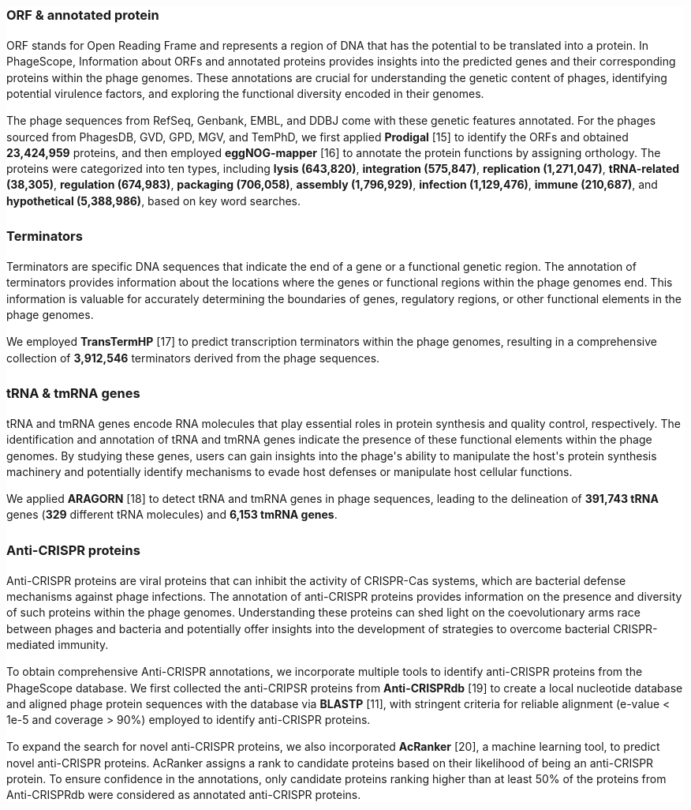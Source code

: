 ### ORF & annotated protein

ORF stands for Open Reading Frame and represents a region of DNA that has the potential to be translated into a protein. In PhageScope, Information about ORFs and annotated proteins provides insights into the predicted genes and their corresponding proteins within the phage genomes. These annotations are crucial for understanding the genetic content of phages, identifying potential virulence factors, and exploring the functional diversity encoded in their genomes.

The phage sequences from RefSeq, Genbank, EMBL, and DDBJ come with these genetic features annotated. For the phages sourced from PhagesDB, GVD, GPD, MGV, and TemPhD, we first applied **Prodigal** [15] to identify the ORFs and obtained **23,424,959** proteins, and then employed **eggNOG-mapper** [16] to annotate the protein functions by assigning orthology. The proteins were categorized into ten types, including **lysis (643,820)**, **integration (575,847)**, **replication (1,271,047)**, **tRNA-related (38,305)**, **regulation (674,983)**, **packaging (706,058)**, **assembly (1,796,929)**, **infection (1,129,476)**, **immune (210,687)**, and **hypothetical (5,388,986)**, based on key word searches.

### Terminators

Terminators are specific DNA sequences that indicate the end of a gene or a functional genetic region. The annotation of terminators provides information about the locations where the genes or functional regions within the phage genomes end. This information is valuable for accurately determining the boundaries of genes, regulatory regions, or other functional elements in the phage genomes.

We employed **TransTermHP** [17] to predict transcription terminators within the phage genomes, resulting in a comprehensive collection of **3,912,546** terminators derived from the phage sequences.

### tRNA & tmRNA genes

tRNA and tmRNA genes encode RNA molecules that play essential roles in protein synthesis and quality control, respectively. The identification and annotation of tRNA and tmRNA genes indicate the presence of these functional elements within the phage genomes. By studying these genes, users can gain insights into the phage's ability to manipulate the host's protein synthesis machinery and potentially identify mechanisms to evade host defenses or manipulate host cellular functions.

We applied **ARAGORN** [18] to detect tRNA and tmRNA genes in phage sequences, leading to the delineation of **391,743 tRNA** genes (**329** different tRNA molecules) and **6,153 tmRNA genes**.

### Anti-CRISPR proteins

Anti-CRISPR proteins are viral proteins that can inhibit the activity of CRISPR-Cas systems, which are bacterial defense mechanisms against phage infections. The annotation of anti-CRISPR proteins provides information on the presence and diversity of such proteins within the phage genomes. Understanding these proteins can shed light on the coevolutionary arms race between phages and bacteria and potentially offer insights into the development of strategies to overcome bacterial CRISPR-mediated immunity.

To obtain comprehensive Anti-CRISPR annotations, we incorporate multiple tools to identify anti-CRISPR proteins from the PhageScope database. We first collected the anti-CRIPSR proteins from **Anti-CRISPRdb** [19] to create a local nucleotide database and aligned phage protein sequences with the database via **BLASTP** [11], with stringent criteria for reliable alignment (e-value < 1e-5 and coverage > 90%) employed to identify anti-CRISPR proteins.

To expand the search for novel anti-CRISPR proteins, we also incorporated **AcRanker** [20], a machine learning tool, to predict novel anti-CRISPR proteins. AcRanker assigns a rank to candidate proteins based on their likelihood of being an anti-CRISPR protein. To ensure confidence in the annotations, only candidate proteins ranking higher than at least 50% of the proteins from Anti-CRISPRdb were considered as annotated anti-CRISPR proteins.
